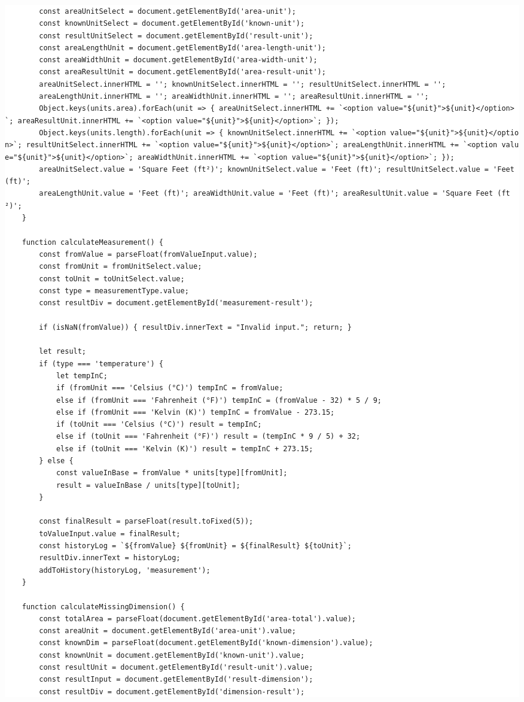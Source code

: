             const areaUnitSelect = document.getElementById('area-unit');
            const knownUnitSelect = document.getElementById('known-unit');
            const resultUnitSelect = document.getElementById('result-unit');
            const areaLengthUnit = document.getElementById('area-length-unit');
            const areaWidthUnit = document.getElementById('area-width-unit');
            const areaResultUnit = document.getElementById('area-result-unit');
            areaUnitSelect.innerHTML = ''; knownUnitSelect.innerHTML = ''; resultUnitSelect.innerHTML = '';
            areaLengthUnit.innerHTML = ''; areaWidthUnit.innerHTML = ''; areaResultUnit.innerHTML = '';
            Object.keys(units.area).forEach(unit => { areaUnitSelect.innerHTML += `<option value="${unit}">${unit}</option>`; areaResultUnit.innerHTML += `<option value="${unit}">${unit}</option>`; });
            Object.keys(units.length).forEach(unit => { knownUnitSelect.innerHTML += `<option value="${unit}">${unit}</option>`; resultUnitSelect.innerHTML += `<option value="${unit}">${unit}</option>`; areaLengthUnit.innerHTML += `<option value="${unit}">${unit}</option>`; areaWidthUnit.innerHTML += `<option value="${unit}">${unit}</option>`; });
            areaUnitSelect.value = 'Square Feet (ft²)'; knownUnitSelect.value = 'Feet (ft)'; resultUnitSelect.value = 'Feet (ft)';
            areaLengthUnit.value = 'Feet (ft)'; areaWidthUnit.value = 'Feet (ft)'; areaResultUnit.value = 'Square Feet (ft²)';
        }

        function calculateMeasurement() {
            const fromValue = parseFloat(fromValueInput.value);
            const fromUnit = fromUnitSelect.value;
            const toUnit = toUnitSelect.value;
            const type = measurementType.value;
            const resultDiv = document.getElementById('measurement-result');
            
            if (isNaN(fromValue)) { resultDiv.innerText = "Invalid input."; return; }

            let result;
            if (type === 'temperature') {
                let tempInC;
                if (fromUnit === 'Celsius (°C)') tempInC = fromValue;
                else if (fromUnit === 'Fahrenheit (°F)') tempInC = (fromValue - 32) * 5 / 9;
                else if (fromUnit === 'Kelvin (K)') tempInC = fromValue - 273.15;
                if (toUnit === 'Celsius (°C)') result = tempInC;
                else if (toUnit === 'Fahrenheit (°F)') result = (tempInC * 9 / 5) + 32;
                else if (toUnit === 'Kelvin (K)') result = tempInC + 273.15;
            } else {
                const valueInBase = fromValue * units[type][fromUnit];
                result = valueInBase / units[type][toUnit];
            }
            
            const finalResult = parseFloat(result.toFixed(5));
            toValueInput.value = finalResult;
            const historyLog = `${fromValue} ${fromUnit} = ${finalResult} ${toUnit}`;
            resultDiv.innerText = historyLog;
            addToHistory(historyLog, 'measurement');
        }
        
        function calculateMissingDimension() {
            const totalArea = parseFloat(document.getElementById('area-total').value);
            const areaUnit = document.getElementById('area-unit').value;
            const knownDim = parseFloat(document.getElementById('known-dimension').value);
            const knownUnit = document.getElementById('known-unit').value;
            const resultUnit = document.getElementById('result-unit').value;
            const resultInput = document.getElementById('result-dimension');
            const resultDiv = document.getElementById('dimension-result');
